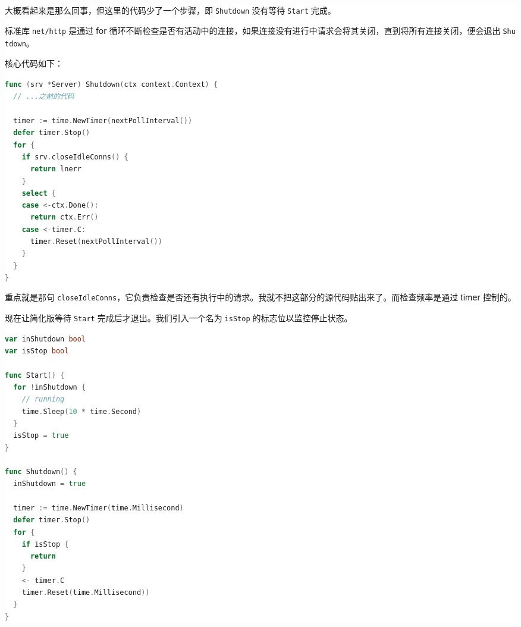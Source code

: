 大概看起来是那么回事，但这里的代码少了一个步骤，即 `Shutdown` 没有等待 `Start` 完成。

标准库 `net/http` 是通过 for 循环不断检查是否有活动中的连接，如果连接没有进行中请求会将其关闭，直到将所有连接关闭，便会退出 `Shutdown`。

核心代码如下：
```go
func (srv *Server) Shutdown(ctx context.Context) {
  // ...之前的代码

  timer := time.NewTimer(nextPollInterval())
  defer timer.Stop()
  for {
    if srv.closeIdleConns() {
      return lnerr
    }
    select {
    case <-ctx.Done():
      return ctx.Err()
    case <-timer.C:
      timer.Reset(nextPollInterval())
    }
  }
}
```


重点就是那句 `closeIdleConns`，它负责检查是否还有执行中的请求。我就不把这部分的源代码贴出来了。而检查频率是通过 timer 控制的。

现在让简化版等待 `Start` 完成后才退出。我们引入一个名为 `isStop` 的标志位以监控停止状态。


```go
var inShutdown bool
var isStop bool

func Start() {
  for !inShutdown {
    // running
    time.Sleep(10 * time.Second)
  }
  isStop = true
}

func Shutdown() {
  inShutdown = true

  timer := time.NewTimer(time.Millisecond)
  defer timer.Stop()
  for {
    if isStop {
      return
    }
    <- timer.C
    timer.Reset(time.Millisecond))
  }
}
```
